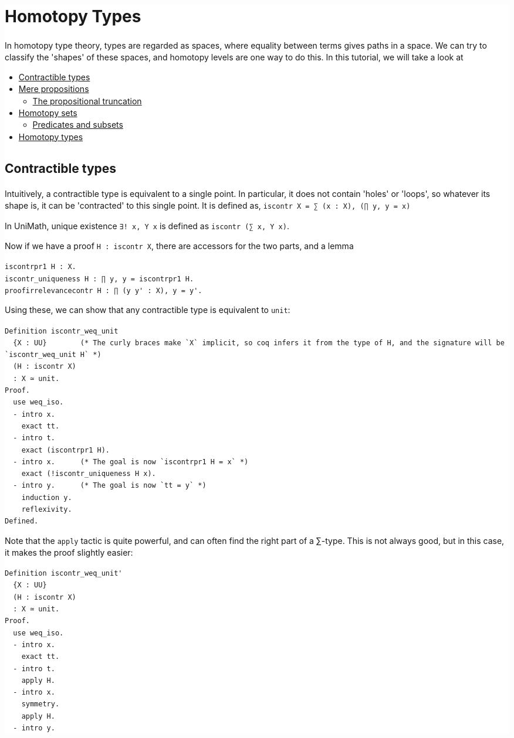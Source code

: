 # Homotopy Types

In homotopy type theory, types are regarded as spaces, where equality between terms gives paths in a space. We can try to classify the 'shapes' of these spaces, and homotopy levels are one way to do this. In this tutorial, we will take a look at

- [Contractible types](#contractible-types)
- [Mere propositions](#mere-propositions)
  - [The propositional truncation](#the-propositional-truncation)
- [Homotopy sets](#homotopy-sets)
  - [Predicates and subsets](#predicates-and-subsets)
- [Homotopy types](#homotopy-types-1)

## Contractible types
Intuitively, a contractible type is equivalent to a single point. In particular, it does not contain 'holes' or 'loops', so whatever its shape is, it can be 'contracted' to this single point. It is defined as, `iscontr X = ∑ (x : X), (∏ y, y = x)`

In UniMath, unique existence `∃! x, Y x` is defined as `iscontr (∑ x, Y x)`.

Now if we have a proof `H : iscontr X`, there are accessors for the two parts, and a lemma
```coq
iscontrpr1 H : X.
iscontr_uniqueness H : ∏ y, y = iscontrpr1 H.
proofirrelevancecontr H : ∏ (y y' : X), y = y'.
```

Using these, we can show that any contractible type is equivalent to `unit`:
```coq
Definition iscontr_weq_unit
  {X : UU}        (* The curly braces make `X` implicit, so coq infers it from the type of H, and the signature will be `iscontr_weq_unit H` *)
  (H : iscontr X)
  : X ≃ unit.
Proof.
  use weq_iso.
  - intro x.
    exact tt.
  - intro t.
    exact (iscontrpr1 H).
  - intro x.      (* The goal is now `iscontrpr1 H = x` *)
    exact (!iscontr_uniqueness H x).
  - intro y.      (* The goal is now `tt = y` *)
    induction y.
    reflexivity.
Defined.
```

Note that the `apply` tactic is quite powerful, and can often find the right part of a ∑-type. This is not always good, but in this case, it makes the proof slightly easier:
```coq
Definition iscontr_weq_unit'
  {X : UU}
  (H : iscontr X)
  : X ≃ unit.
Proof.
  use weq_iso.
  - intro x.
    exact tt.
  - intro t.
    apply H.
  - intro x.
    symmetry.
    apply H.
  - intro y.
```
